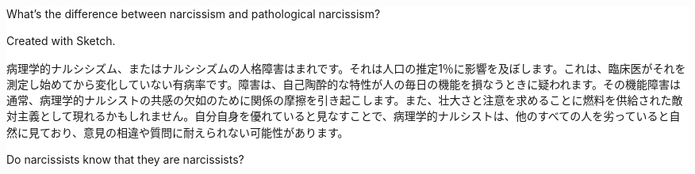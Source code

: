 



 

 What’s the difference between narcissism and pathological narcissism?

 

 











Created with Sketch.



































病理学的ナルシシズム、またはナルシシズムの人格障害はまれです。それは人口の推定1％に影響を及ぼします。これは、臨床医がそれを測定し始めてから変化していない有病率です。障害は、自己陶酔的な特性が人の毎日の機能を損なうときに疑われます。その機能障害は通常、病理学的ナルシストの共感の欠如のために関係の摩擦を引き起こします。また、壮大さと注意を求めることに燃料を供給された敵対主義として現れるかもしれません。自分自身を優れていると見なすことで、病理学的ナルシストは、他のすべての人を劣っていると自然に見ており、意見の相違や質問に耐えられない可能性があります。





















 

 Do narcissists know that they are narcissists?

 
